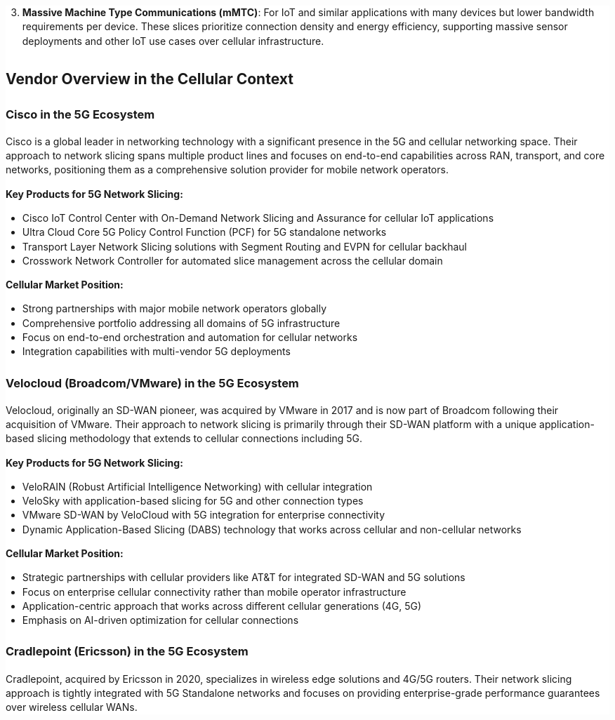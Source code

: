 3. **Massive Machine Type Communications (mMTC)**: For IoT and similar applications with many devices but lower bandwidth requirements per device. These slices prioritize connection density and energy efficiency, supporting massive sensor deployments and other IoT use cases over cellular infrastructure.

## Vendor Overview in the Cellular Context

### Cisco in the 5G Ecosystem

Cisco is a global leader in networking technology with a significant presence in the 5G and cellular networking space. Their approach to network slicing spans multiple product lines and focuses on end-to-end capabilities across RAN, transport, and core networks, positioning them as a comprehensive solution provider for mobile network operators.

**Key Products for 5G Network Slicing:**
- Cisco IoT Control Center with On-Demand Network Slicing and Assurance for cellular IoT applications
- Ultra Cloud Core 5G Policy Control Function (PCF) for 5G standalone networks
- Transport Layer Network Slicing solutions with Segment Routing and EVPN for cellular backhaul
- Crosswork Network Controller for automated slice management across the cellular domain

**Cellular Market Position:**
- Strong partnerships with major mobile network operators globally
- Comprehensive portfolio addressing all domains of 5G infrastructure
- Focus on end-to-end orchestration and automation for cellular networks
- Integration capabilities with multi-vendor 5G deployments

### Velocloud (Broadcom/VMware) in the 5G Ecosystem

Velocloud, originally an SD-WAN pioneer, was acquired by VMware in 2017 and is now part of Broadcom following their acquisition of VMware. Their approach to network slicing is primarily through their SD-WAN platform with a unique application-based slicing methodology that extends to cellular connections including 5G.

**Key Products for 5G Network Slicing:**
- VeloRAIN (Robust Artificial Intelligence Networking) with cellular integration
- VeloSky with application-based slicing for 5G and other connection types
- VMware SD-WAN by VeloCloud with 5G integration for enterprise connectivity
- Dynamic Application-Based Slicing (DABS) technology that works across cellular and non-cellular networks

**Cellular Market Position:**
- Strategic partnerships with cellular providers like AT&T for integrated SD-WAN and 5G solutions
- Focus on enterprise cellular connectivity rather than mobile operator infrastructure
- Application-centric approach that works across different cellular generations (4G, 5G)
- Emphasis on AI-driven optimization for cellular connections

### Cradlepoint (Ericsson) in the 5G Ecosystem

Cradlepoint, acquired by Ericsson in 2020, specializes in wireless edge solutions and 4G/5G routers. Their network slicing approach is tightly integrated with 5G Standalone networks and focuses on providing enterprise-grade performance guarantees over wireless cellular WANs.
